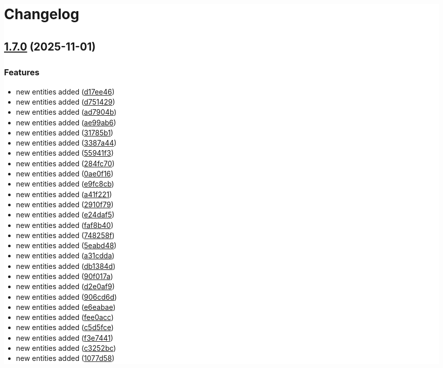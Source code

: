 # Changelog

## [1.7.0](https://github.com/onurkanbakirci/trendsgit/compare/v1.6.0...v1.7.0) (2025-11-01)


### Features

* new entities added ([d17ee46](https://github.com/onurkanbakirci/trendsgit/commit/d17ee46586413efa85c039531a8bdaae15465c78))
* new entities added ([d751429](https://github.com/onurkanbakirci/trendsgit/commit/d7514290c4b24b0ed80c35b149dd0ec3427e2b17))
* new entities added ([ad7904b](https://github.com/onurkanbakirci/trendsgit/commit/ad7904bb4fa909c5ff926fa68022c61cf83c5094))
* new entities added ([ae99ab6](https://github.com/onurkanbakirci/trendsgit/commit/ae99ab67a281d650466e0c0378a22f3e101ec168))
* new entities added ([31785b1](https://github.com/onurkanbakirci/trendsgit/commit/31785b1ea24bd32cab0a2551267f4281e0a66634))
* new entities added ([3387a44](https://github.com/onurkanbakirci/trendsgit/commit/3387a4400ce039636f02ca019f268c162892fcd7))
* new entities added ([55941f3](https://github.com/onurkanbakirci/trendsgit/commit/55941f3cc392e2d67909a50319b60638edc41354))
* new entities added ([284fc70](https://github.com/onurkanbakirci/trendsgit/commit/284fc70ca7f668db32c7e5ef228df94a5d294d7f))
* new entities added ([0ae0f16](https://github.com/onurkanbakirci/trendsgit/commit/0ae0f1628c34c1324444eea29e90849208900886))
* new entities added ([e9fc8cb](https://github.com/onurkanbakirci/trendsgit/commit/e9fc8cbc64034748484e28c7f2e0558ffa1fc214))
* new entities added ([a41f221](https://github.com/onurkanbakirci/trendsgit/commit/a41f2214249502f874ae3b18ddb9cbb158a1dc81))
* new entities added ([2910f79](https://github.com/onurkanbakirci/trendsgit/commit/2910f79b32ef07739e2cbbf52e89a39f98457050))
* new entities added ([e24daf5](https://github.com/onurkanbakirci/trendsgit/commit/e24daf57083d01195f0efee4f03bfa00e9eadbe7))
* new entities added ([faf8b40](https://github.com/onurkanbakirci/trendsgit/commit/faf8b40a873f4306e2556197fa4999da7f7dcb98))
* new entities added ([748258f](https://github.com/onurkanbakirci/trendsgit/commit/748258fd0d8d71b5a62871488871f2115f05ea1f))
* new entities added ([5eabd48](https://github.com/onurkanbakirci/trendsgit/commit/5eabd4835be1b5929aedc91fac7b357da21e382d))
* new entities added ([a31cdda](https://github.com/onurkanbakirci/trendsgit/commit/a31cdda99327f48ada85c901caaa354e37f5890e))
* new entities added ([db1384d](https://github.com/onurkanbakirci/trendsgit/commit/db1384d012555cadf2eec4df7299028b189c7b92))
* new entities added ([90f017a](https://github.com/onurkanbakirci/trendsgit/commit/90f017a25d84d1d5f918ec388c1afa796a74c18d))
* new entities added ([d2e0af9](https://github.com/onurkanbakirci/trendsgit/commit/d2e0af9a0c08aecab5f311fffa6841bd2b72661d))
* new entities added ([906cd6d](https://github.com/onurkanbakirci/trendsgit/commit/906cd6d7e63f54653c54066fe5e9c92bf6de755d))
* new entities added ([e6eabae](https://github.com/onurkanbakirci/trendsgit/commit/e6eabae765d068e5777790fd3e44438eeb03fa64))
* new entities added ([fee0acc](https://github.com/onurkanbakirci/trendsgit/commit/fee0acc6a6125fdee67ec360fbc641085eb6c846))
* new entities added ([c5d5fce](https://github.com/onurkanbakirci/trendsgit/commit/c5d5fce579d7ae0a06082b00a8a7b3c666b5976c))
* new entities added ([f3e7441](https://github.com/onurkanbakirci/trendsgit/commit/f3e7441b683df79bf9326797d75cc5adfc260432))
* new entities added ([c3252bc](https://github.com/onurkanbakirci/trendsgit/commit/c3252bc3764e234cc1a53999103050a087efbbc1))
* new entities added ([1077d58](https://github.com/onurkanbakirci/trendsgit/commit/1077d586ad61109e49a51d9df2789b2bb46e0e96))
